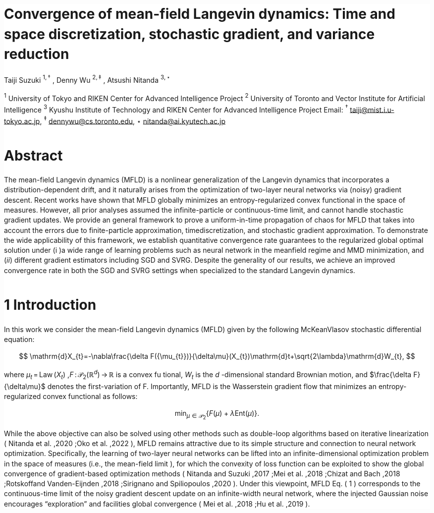 # Convergence of mean-field Langevin dynamics: Time and space discretization, stochastic gradient, and variance reduction  

Taiji Suzuki $^{1,\dag}$ , Denny Wu $^{2,\ddagger}$ , Atsushi Nitanda $^{3,\star}$  

$^{1}$ University of Tokyo and RIKEN Center for Advanced Intelligence Project $^2$ University of Toronto and Vector Institute for Artificial Intelligence $^3$ Kyushu Institute of Technology and RIKEN Center for Advanced Intelligence Project Email: $^\dagger$ taiji@mist.i.u-tokyo.ac.jp, $^\ddagger$ dennywu@cs.toronto.edu, $\star$ nitanda@ai.kyutech.ac.jp  

# Abstract  

The mean-field Langevin dynamics (MFLD) is a nonlinear generalization of the Langevin dynamics that incorporates a distribution-dependent drift, and it naturally arises from the optimization of two-layer neural networks via (noisy) gradient descent. Recent works have shown that MFLD globally minimizes an entropy-regularized convex functional in the space of measures. However, all prior analyses assumed the infinite-particle or continuous-time limit, and cannot handle stochastic gradient updates. We provide an general framework to prove a uniform-in-time propagation of chaos for MFLD that takes into account the errors due to finite-particle approximation, timediscretization, and stochastic gradient approximation. To demonstrate the wide applicability of this framework, we establish quantitative convergence rate guarantees to the regularized global optimal solution under (i )a wide range of learning problems such as neural network in the meanfield regime and MMD minimization, and $(i i)$ different gradient estimators including SGD and SVRG. Despite the generality of our results, we achieve an improved convergence rate in both the SGD and SVRG settings when specialized to the standard Langevin dynamics.  

# 1 Introduction  

In this work we consider the mean-field Langevin dynamics (MFLD) given by the following McKeanVlasov stochastic differential equation:  

$$
\mathrm{d}X_{t}=-\nabla\frac{\delta F({\mu_{t}})}{\delta\mu}(X_{t})\mathrm{d}t+\sqrt{2\lambda}\mathrm{d}W_{t},
$$  

where $\mu_{t}\,=\,\operatorname{Law}(X_{t})$ ,$F\,:\,\mathcal{P}_{2}(\mathbb{R}^{d})\,\to\,\mathbb{R}$ is a convex fu tional, $W_{t}$ is the $d$ -dimensional standard Brownian motion, and $\frac{\delta F}{\delta\mu}$ denotes the first-variation of F. Importantly, MFLD is the Wasserstein gradient flow that minimizes an entropy-regularized convex functional as follows:  

$$
\operatorname*{min}_{\mu\in\mathcal{P}_{2}}\{F(\mu)+\lambda\mathrm{Ent}(\mu)\}.
$$  

While the above objective can also be solved using other methods such as double-loop algorithms based on iterative linearization ( Nitanda et al. ,2020 ;Oko et al. ,2022 ), MFLD remains attractive due to its simple structure and connection to neural network optimization. Specifically, the learning of two-layer neural networks can be lifted into an infinite-dimensional optimization problem in the space of measures (i.e., the mean-field limit ), for which the convexity of loss function can be exploited to show the global convergence of gradient-based optimization methods ( Nitanda and Suzuki ,2017 ;Mei et al. ,2018 ;Chizat and Bach ,2018 ;Rotskoffand Vanden-Eijnden ,2018 ;Sirignano and Spiliopoulos ,2020 ). Under this viewpoint, MFLD Eq. ( 1 ) corresponds to the continuous-time limit of the noisy gradient descent update on an infinite-width neural network, where the injected Gaussian noise encourages “exploration” and facilities global convergence ( Mei et al. ,2018 ;Hu et al. ,2019 ).  
